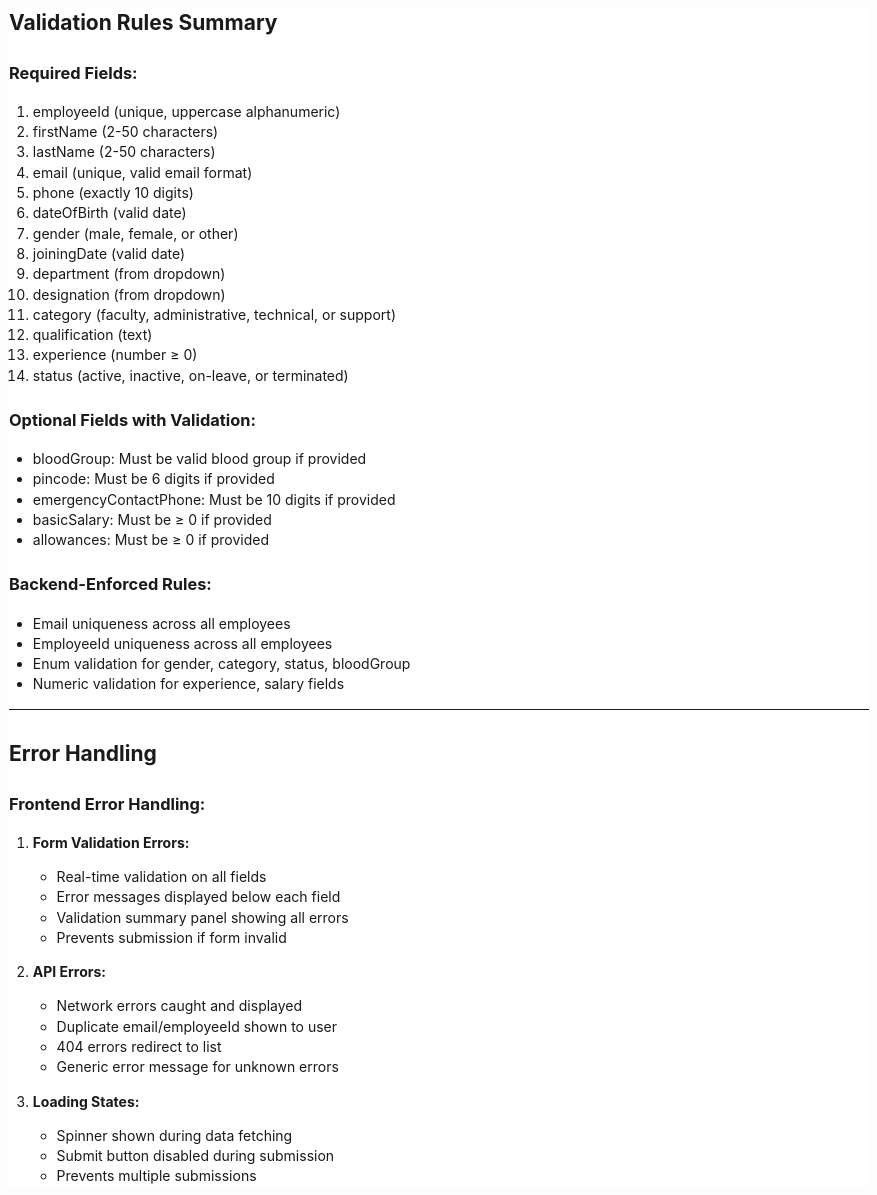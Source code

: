 ## Validation Rules Summary

### Required Fields:
1. employeeId (unique, uppercase alphanumeric)
2. firstName (2-50 characters)
3. lastName (2-50 characters)
4. email (unique, valid email format)
5. phone (exactly 10 digits)
6. dateOfBirth (valid date)
7. gender (male, female, or other)
8. joiningDate (valid date)
9. department (from dropdown)
10. designation (from dropdown)
11. category (faculty, administrative, technical, or support)
12. qualification (text)
13. experience (number ≥ 0)
14. status (active, inactive, on-leave, or terminated)

### Optional Fields with Validation:
- bloodGroup: Must be valid blood group if provided
- pincode: Must be 6 digits if provided
- emergencyContactPhone: Must be 10 digits if provided
- basicSalary: Must be ≥ 0 if provided
- allowances: Must be ≥ 0 if provided

### Backend-Enforced Rules:
- Email uniqueness across all employees
- EmployeeId uniqueness across all employees
- Enum validation for gender, category, status, bloodGroup
- Numeric validation for experience, salary fields

---

## Error Handling

### Frontend Error Handling:
1. **Form Validation Errors:**
   - Real-time validation on all fields
   - Error messages displayed below each field
   - Validation summary panel showing all errors
   - Prevents submission if form invalid

2. **API Errors:**
   - Network errors caught and displayed
   - Duplicate email/employeeId shown to user
   - 404 errors redirect to list
   - Generic error message for unknown errors

3. **Loading States:**
   - Spinner shown during data fetching
   - Submit button disabled during submission
   - Prevents multiple submissions
